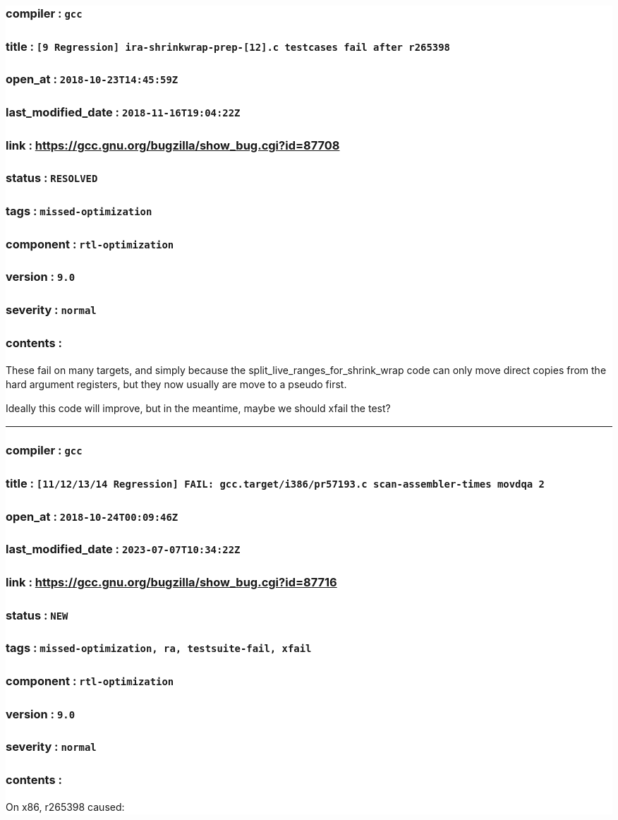 
### compiler : `gcc`
### title : `[9 Regression] ira-shrinkwrap-prep-[12].c testcases fail after r265398`
### open_at : `2018-10-23T14:45:59Z`
### last_modified_date : `2018-11-16T19:04:22Z`
### link : https://gcc.gnu.org/bugzilla/show_bug.cgi?id=87708
### status : `RESOLVED`
### tags : `missed-optimization`
### component : `rtl-optimization`
### version : `9.0`
### severity : `normal`
### contents :
These fail on many targets, and simply because the
split_live_ranges_for_shrink_wrap code can only move direct copies from the
hard argument registers, but they now usually are move to a pseudo first.

Ideally this code will improve, but in the meantime, maybe we should xfail
the test?


---


### compiler : `gcc`
### title : `[11/12/13/14 Regression] FAIL: gcc.target/i386/pr57193.c scan-assembler-times movdqa 2`
### open_at : `2018-10-24T00:09:46Z`
### last_modified_date : `2023-07-07T10:34:22Z`
### link : https://gcc.gnu.org/bugzilla/show_bug.cgi?id=87716
### status : `NEW`
### tags : `missed-optimization, ra, testsuite-fail, xfail`
### component : `rtl-optimization`
### version : `9.0`
### severity : `normal`
### contents :
On x86, r265398 caused:
